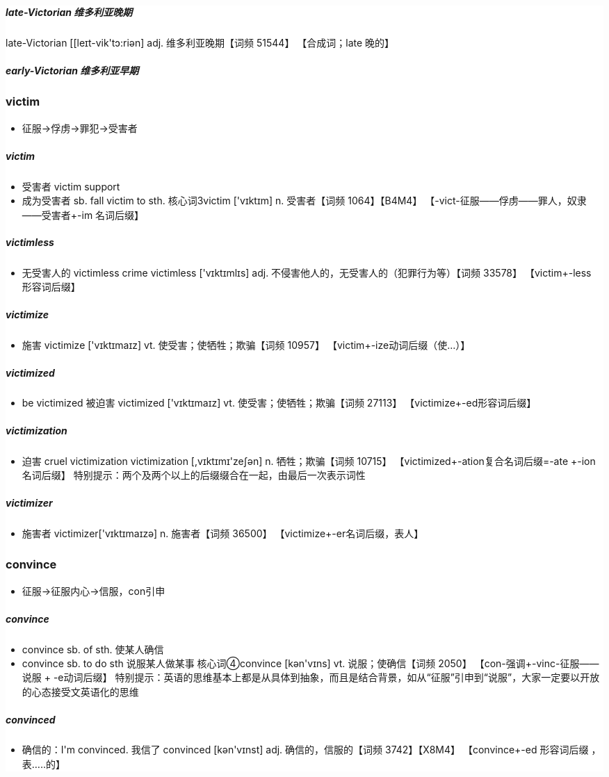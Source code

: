 ##### late-Victorian 维多利亚晚期
late-Victorian [[leɪt-vik'tɔ:riən] adj. 维多利亚晚期【词频 51544】 
【合成词；late 晚的】

##### early-Victorian 维多利亚早期

### victim
+ 征服→俘虏→罪犯→受害者
##### victim
+ 受害者 victim support
+ 成为受害者 sb. fall victim to sth.
核心词3victim ['vɪktɪm] n. 受害者【词频 1064】【B4M4】
【-vict-征服——俘虏——罪人，奴隶——受害者+-im 名词后缀】

##### victimless
+ 无受害人的 victimless crime
victimless ['vɪktɪmlɪs] adj. 不侵害他人的，无受害人的（犯罪行为等）【词频 33578】 
【victim+-less 形容词后缀】

##### victimize
+ 施害
victimize ['vɪktɪmaɪz] vt. 使受害；使牺牲；欺骗【词频 10957】
【victim+-ize动词后缀（使…）】

##### victimized
+ be victimized 被迫害
victimized ['vɪktɪmaɪz] vt. 使受害；使牺牲；欺骗【词频 27113】 
【victimize+-ed形容词后缀】

##### victimization
+ 迫害 cruel victimization
victimization [,vɪktɪmɪ'zeʃən] n. 牺牲；欺骗【词频 10715】 
【victimized+-ation复合名词后缀=-ate +-ion 名词后缀】
特别提示：两个及两个以上的后缀缀合在一起，由最后一次表示词性

##### victimizer
+ 施害者
victimizer['vɪktɪmaɪzə] n. 施害者【词频 36500】
【victimize+-er名词后缀，表人】

### convince
+ 征服→征服内心→信服，con引申
#####  convince
+ convince sb. of sth. 使某人确信
+ convince sb. to do sth 说服某人做某事
核心词④convince [kən'vɪns] vt. 说服；使确信【词频 2050】
【con-强调+-vinc-征服——说服 + -e动词后缀】
特别提示：英语的思维基本上都是从具体到抽象，而且是结合背景，如从“征服”引申到“说服”，大家一定要以开放的心态接受文英语化的思维

##### convinced
 + 确信的：I'm convinced. 我信了
convinced [kən'vɪnst] adj. 确信的，信服的【词频 3742】【X8M4】 
【convince+-ed 形容词后缀 ，表…..的】
